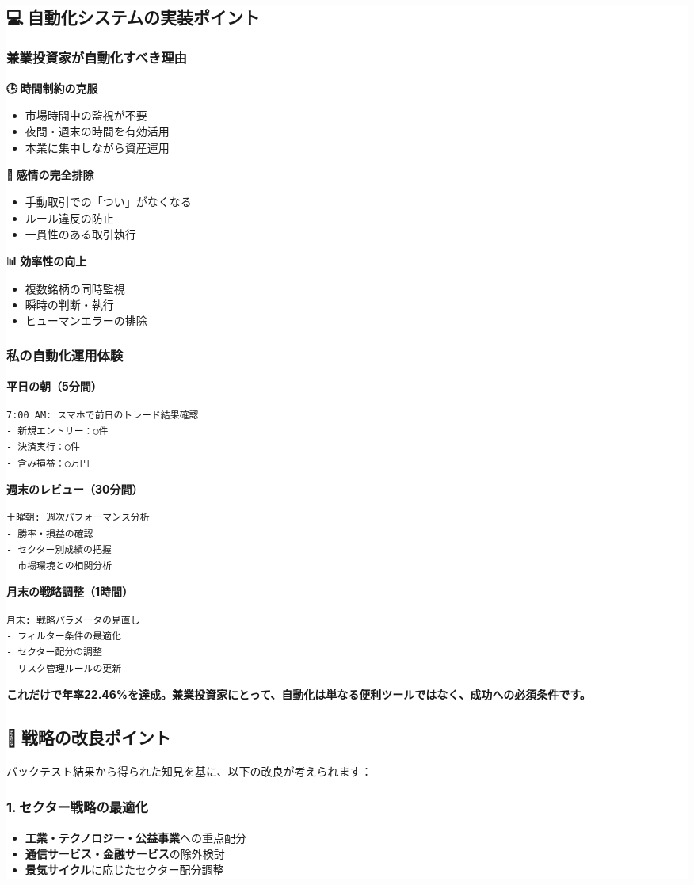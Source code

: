 ## 💻 自動化システムの実装ポイント

### 兼業投資家が自動化すべき理由

**🕒 時間制約の克服**
- 市場時間中の監視が不要
- 夜間・週末の時間を有効活用
- 本業に集中しながら資産運用

**🎯 感情の完全排除**
- 手動取引での「つい」がなくなる
- ルール違反の防止
- 一貫性のある取引執行

**📊 効率性の向上**
- 複数銘柄の同時監視
- 瞬時の判断・執行
- ヒューマンエラーの排除

### 私の自動化運用体験

**平日の朝（5分間）**
```
7:00 AM: スマホで前日のトレード結果確認
- 新規エントリー：○件
- 決済実行：○件  
- 含み損益：○万円
```

**週末のレビュー（30分間）**
```
土曜朝: 週次パフォーマンス分析
- 勝率・損益の確認
- セクター別成績の把握
- 市場環境との相関分析
```

**月末の戦略調整（1時間）**
```
月末: 戦略パラメータの見直し
- フィルター条件の最適化
- セクター配分の調整
- リスク管理ルールの更新
```

**これだけで年率22.46%を達成。兼業投資家にとって、自動化は単なる便利ツールではなく、成功への必須条件です。**

## 🔬 戦略の改良ポイント

バックテスト結果から得られた知見を基に、以下の改良が考えられます：

### 1. セクター戦略の最適化
- **工業・テクノロジー・公益事業**への重点配分
- **通信サービス・金融サービス**の除外検討
- **景気サイクル**に応じたセクター配分調整
